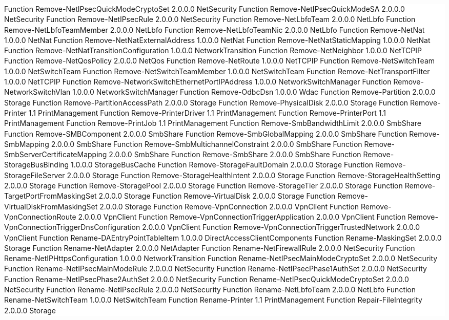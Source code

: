 Function        Remove-NetIPsecQuickModeCryptoSet                  2.0.0.0    NetSecurity
Function        Remove-NetIPsecQuickModeSA                         2.0.0.0    NetSecurity
Function        Remove-NetIPsecRule                                2.0.0.0    NetSecurity
Function        Remove-NetLbfoTeam                                 2.0.0.0    NetLbfo
Function        Remove-NetLbfoTeamMember                           2.0.0.0    NetLbfo
Function        Remove-NetLbfoTeamNic                              2.0.0.0    NetLbfo
Function        Remove-NetNat                                      1.0.0.0    NetNat
Function        Remove-NetNatExternalAddress                       1.0.0.0    NetNat
Function        Remove-NetNatStaticMapping                         1.0.0.0    NetNat
Function        Remove-NetNatTransitionConfiguration               1.0.0.0    NetworkTransition
Function        Remove-NetNeighbor                                 1.0.0.0    NetTCPIP
Function        Remove-NetQosPolicy                                2.0.0.0    NetQos
Function        Remove-NetRoute                                    1.0.0.0    NetTCPIP
Function        Remove-NetSwitchTeam                               1.0.0.0    NetSwitchTeam
Function        Remove-NetSwitchTeamMember                         1.0.0.0    NetSwitchTeam
Function        Remove-NetTransportFilter                          1.0.0.0    NetTCPIP
Function        Remove-NetworkSwitchEthernetPortIPAddress          1.0.0.0    NetworkSwitchManager
Function        Remove-NetworkSwitchVlan                           1.0.0.0    NetworkSwitchManager
Function        Remove-OdbcDsn                                     1.0.0.0    Wdac
Function        Remove-Partition                                   2.0.0.0    Storage
Function        Remove-PartitionAccessPath                         2.0.0.0    Storage
Function        Remove-PhysicalDisk                                2.0.0.0    Storage
Function        Remove-Printer                                     1.1        PrintManagement
Function        Remove-PrinterDriver                               1.1        PrintManagement
Function        Remove-PrinterPort                                 1.1        PrintManagement
Function        Remove-PrintJob                                    1.1        PrintManagement
Function        Remove-SmbBandwidthLimit                           2.0.0.0    SmbShare
Function        Remove-SMBComponent                                2.0.0.0    SmbShare
Function        Remove-SmbGlobalMapping                            2.0.0.0    SmbShare
Function        Remove-SmbMapping                                  2.0.0.0    SmbShare
Function        Remove-SmbMultichannelConstraint                   2.0.0.0    SmbShare
Function        Remove-SmbServerCertificateMapping                 2.0.0.0    SmbShare
Function        Remove-SmbShare                                    2.0.0.0    SmbShare
Function        Remove-StorageBusBinding                           1.0.0.0    StorageBusCache
Function        Remove-StorageFaultDomain                          2.0.0.0    Storage
Function        Remove-StorageFileServer                           2.0.0.0    Storage
Function        Remove-StorageHealthIntent                         2.0.0.0    Storage
Function        Remove-StorageHealthSetting                        2.0.0.0    Storage
Function        Remove-StoragePool                                 2.0.0.0    Storage
Function        Remove-StorageTier                                 2.0.0.0    Storage
Function        Remove-TargetPortFromMaskingSet                    2.0.0.0    Storage
Function        Remove-VirtualDisk                                 2.0.0.0    Storage
Function        Remove-VirtualDiskFromMaskingSet                   2.0.0.0    Storage
Function        Remove-VpnConnection                               2.0.0.0    VpnClient
Function        Remove-VpnConnectionRoute                          2.0.0.0    VpnClient
Function        Remove-VpnConnectionTriggerApplication             2.0.0.0    VpnClient
Function        Remove-VpnConnectionTriggerDnsConfiguration        2.0.0.0    VpnClient
Function        Remove-VpnConnectionTriggerTrustedNetwork          2.0.0.0    VpnClient
Function        Rename-DAEntryPointTableItem                       1.0.0.0    DirectAccessClientComponents
Function        Rename-MaskingSet                                  2.0.0.0    Storage
Function        Rename-NetAdapter                                  2.0.0.0    NetAdapter
Function        Rename-NetFirewallRule                             2.0.0.0    NetSecurity
Function        Rename-NetIPHttpsConfiguration                     1.0.0.0    NetworkTransition
Function        Rename-NetIPsecMainModeCryptoSet                   2.0.0.0    NetSecurity
Function        Rename-NetIPsecMainModeRule                        2.0.0.0    NetSecurity
Function        Rename-NetIPsecPhase1AuthSet                       2.0.0.0    NetSecurity
Function        Rename-NetIPsecPhase2AuthSet                       2.0.0.0    NetSecurity
Function        Rename-NetIPsecQuickModeCryptoSet                  2.0.0.0    NetSecurity
Function        Rename-NetIPsecRule                                2.0.0.0    NetSecurity
Function        Rename-NetLbfoTeam                                 2.0.0.0    NetLbfo
Function        Rename-NetSwitchTeam                               1.0.0.0    NetSwitchTeam
Function        Rename-Printer                                     1.1        PrintManagement
Function        Repair-FileIntegrity                               2.0.0.0    Storage